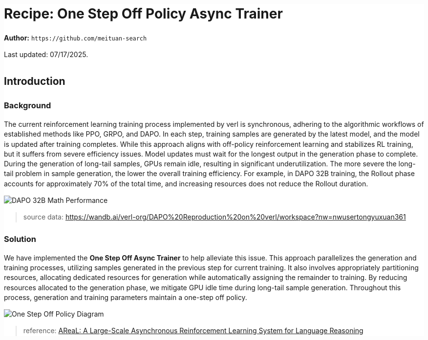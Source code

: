 # Recipe: One Step Off Policy Async Trainer

**Author:**  `https://github.com/meituan-search`

Last updated: 07/17/2025.

## Introduction

### Background

The current reinforcement learning training process implemented by verl is synchronous, adhering to the algorithmic
workflows of established methods like PPO, GRPO, and DAPO. In each step, training samples are generated by the latest
model, and the model is updated after training completes. While this approach aligns with off-policy reinforcement
learning and stabilizes RL training, but it suffers from severe efficiency issues.
Model updates must wait for the longest output in the generation phase to complete.
During the generation of long-tail samples, GPUs remain idle, resulting in significant underutilization.
The more severe the long-tail problem in sample generation, the lower the overall training efficiency.
For example, in DAPO 32B training, the Rollout phase accounts for approximately 70% of the total time,
and increasing resources does not reduce the Rollout duration.

![DAPO 32B Math Performance](
https://raw.githubusercontent.com/eric-haibin-lin/verl-community/refs/heads/main/docs/dapo_32b_math.png)
> source data: https://wandb.ai/verl-org/DAPO%20Reproduction%20on%20verl/workspace?nw=nwusertongyuxuan361

### Solution

We have implemented the **One Step Off Async Trainer** to help alleviate this issue. This approach parallelizes the
generation and training processes, utilizing samples generated in the previous step for current training.
It also involves appropriately partitioning resources, allocating dedicated resources for generation while automatically
assigning the remainder to training. By reducing resources allocated to the generation phase, we mitigate GPU idle time
during long-tail sample generation. Throughout this process, generation and training parameters maintain a one-step off
policy.

![One Step Off Policy Diagram](
https://raw.githubusercontent.com/eric-haibin-lin/verl-community/refs/heads/main/docs/one_step_off_policy.png)
> reference: [AReaL: A Large-Scale Asynchronous Reinforcement Learning System for Language Reasoning](
> https://arxiv.org/abs/2505.24298)
